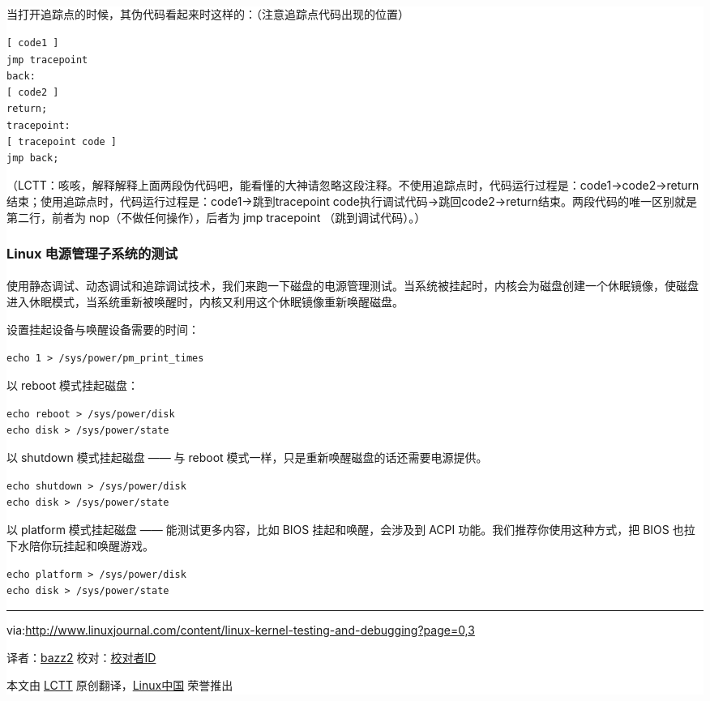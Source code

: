 当打开追踪点的时候，其伪代码看起来时这样的：（注意追踪点代码出现的位置）



```
[ code1 ]
jmp tracepoint
back:
[ code2 ]
return;
tracepoint:
[ tracepoint code ]
jmp back;

```

（LCTT：咳咳，解释解释上面两段伪代码吧，能看懂的大神请忽略这段注释。不使用追踪点时，代码运行过程是：code1->code2->return结束；使用追踪点时，代码运行过程是：code1->跳到tracepoint code执行调试代码->跳回code2->return结束。两段代码的唯一区别就是第二行，前者为 nop（不做任何操作），后者为 jmp tracepoint （跳到调试代码）。）


### Linux 电源管理子系统的测试


使用静态调试、动态调试和追踪调试技术，我们来跑一下磁盘的电源管理测试。当系统被挂起时，内核会为磁盘创建一个休眠镜像，使磁盘进入休眠模式，当系统重新被唤醒时，内核又利用这个休眠镜像重新唤醒磁盘。


设置挂起设备与唤醒设备需要的时间：



```
echo 1 > /sys/power/pm_print_times

```

以 reboot 模式挂起磁盘：



```
echo reboot > /sys/power/disk
echo disk > /sys/power/state

```

以 shutdown 模式挂起磁盘 —— 与 reboot 模式一样，只是重新唤醒磁盘的话还需要电源提供。



```
echo shutdown > /sys/power/disk
echo disk > /sys/power/state

```

以 platform 模式挂起磁盘 —— 能测试更多内容，比如 BIOS 挂起和唤醒，会涉及到 ACPI 功能。我们推荐你使用这种方式，把 BIOS 也拉下水陪你玩挂起和唤醒游戏。



```
echo platform > /sys/power/disk
echo disk > /sys/power/state

```



---


via:<http://www.linuxjournal.com/content/linux-kernel-testing-and-debugging?page=0,3>


译者：[bazz2](https://github.com/bazz2) 校对：[校对者ID](https://github.com/%E6%A0%A1%E5%AF%B9%E8%80%85ID)


本文由 [LCTT](https://github.com/LCTT/TranslateProject) 原创翻译，[Linux中国](http://linux.cn/) 荣誉推出